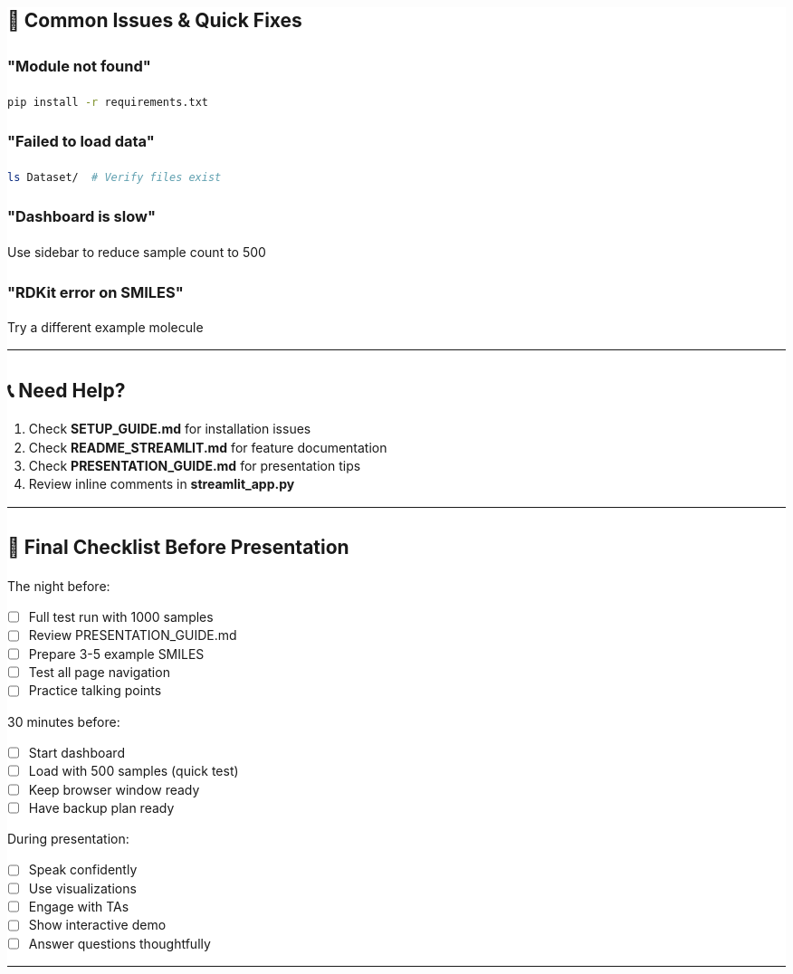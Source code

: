 ## 🚨 Common Issues & Quick Fixes

### "Module not found"
```bash
pip install -r requirements.txt
```

### "Failed to load data"
```bash
ls Dataset/  # Verify files exist
```

### "Dashboard is slow"
Use sidebar to reduce sample count to 500

### "RDKit error on SMILES"
Try a different example molecule

---

## 📞 Need Help?

1. Check **SETUP_GUIDE.md** for installation issues
2. Check **README_STREAMLIT.md** for feature documentation  
3. Check **PRESENTATION_GUIDE.md** for presentation tips
4. Review inline comments in **streamlit_app.py**

---

## 🎯 Final Checklist Before Presentation

The night before:
- [ ] Full test run with 1000 samples
- [ ] Review PRESENTATION_GUIDE.md
- [ ] Prepare 3-5 example SMILES
- [ ] Test all page navigation
- [ ] Practice talking points

30 minutes before:
- [ ] Start dashboard
- [ ] Load with 500 samples (quick test)
- [ ] Keep browser window ready
- [ ] Have backup plan ready

During presentation:
- [ ] Speak confidently
- [ ] Use visualizations
- [ ] Engage with TAs
- [ ] Show interactive demo
- [ ] Answer questions thoughtfully

---